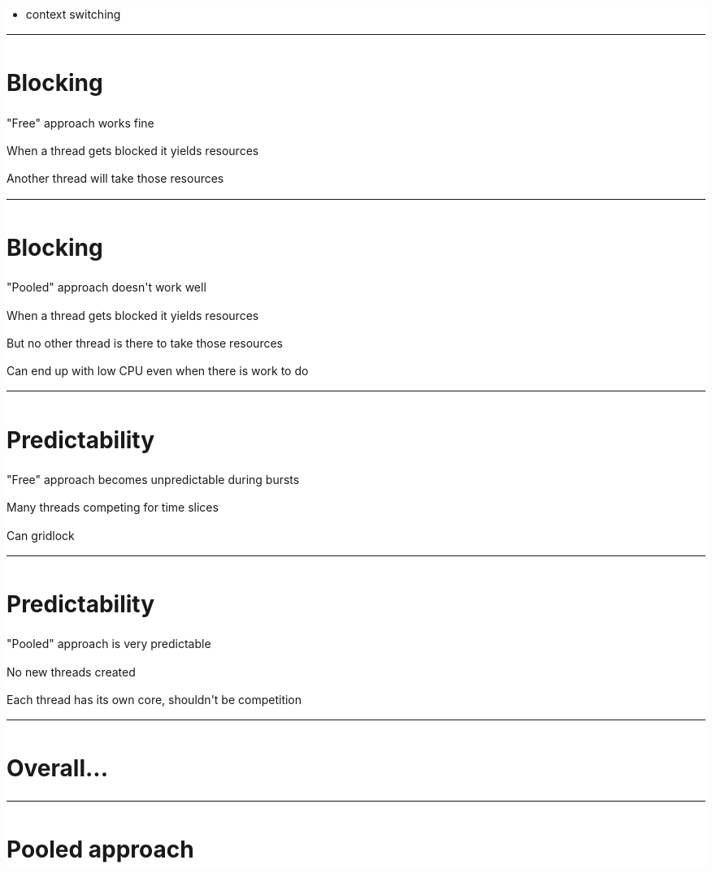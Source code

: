 - context switching

---

# Blocking

"Free" approach works fine

When a thread gets blocked it yields resources

Another thread will take those resources

---

# Blocking

"Pooled" approach doesn't work well

When a thread gets blocked it yields resources

But no other thread is there to take those resources

Can end up with low CPU even when there is work to do

---

# Predictability

"Free" approach becomes unpredictable during bursts

Many threads competing for time slices

Can gridlock

---

# Predictability

"Pooled" approach is very predictable

No new threads created

Each thread has its own core, shouldn't be competition

---

# Overall...

---

# Pooled approach
